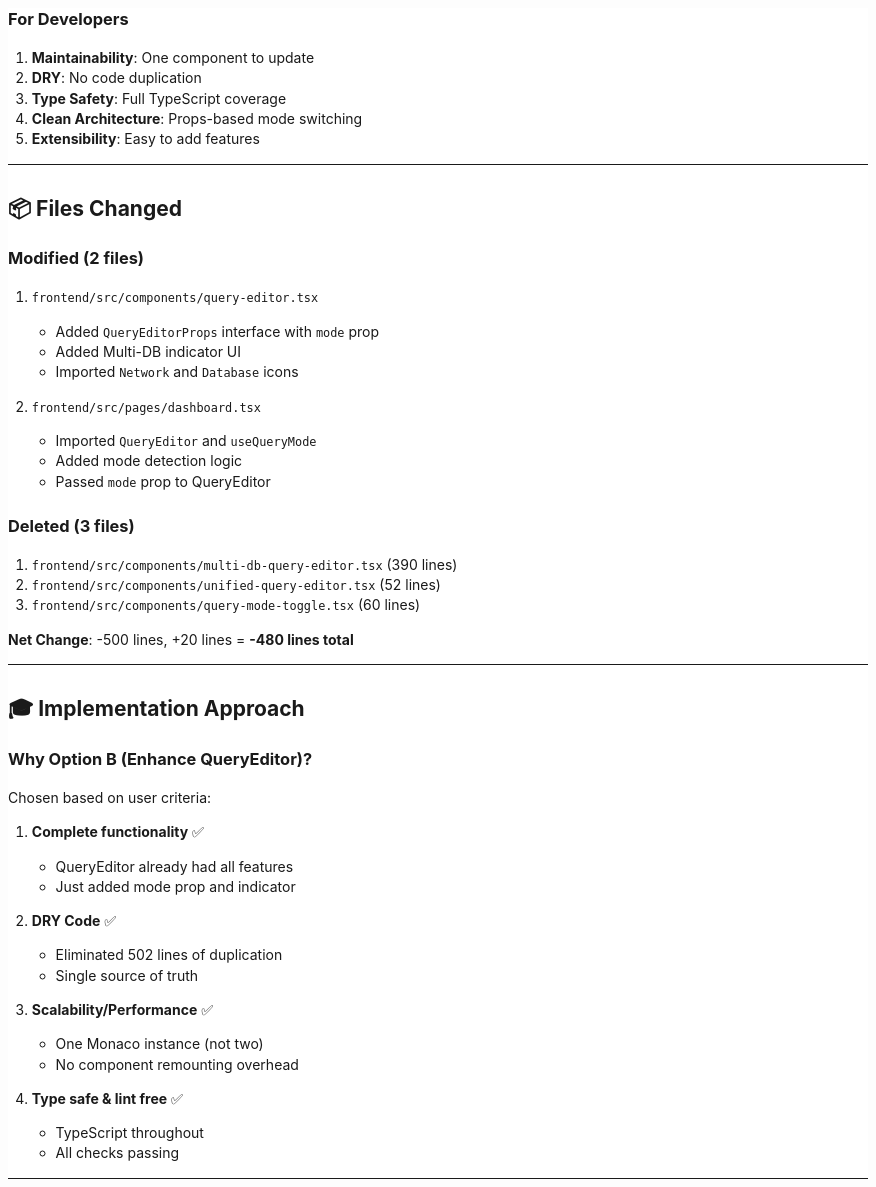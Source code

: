 ### For Developers

1. **Maintainability**: One component to update
2. **DRY**: No code duplication
3. **Type Safety**: Full TypeScript coverage
4. **Clean Architecture**: Props-based mode switching
5. **Extensibility**: Easy to add features

---

## 📦 Files Changed

### Modified (2 files)

1. `frontend/src/components/query-editor.tsx`
   - Added `QueryEditorProps` interface with `mode` prop
   - Added Multi-DB indicator UI
   - Imported `Network` and `Database` icons

2. `frontend/src/pages/dashboard.tsx`
   - Imported `QueryEditor` and `useQueryMode`
   - Added mode detection logic
   - Passed `mode` prop to QueryEditor

### Deleted (3 files)

1. `frontend/src/components/multi-db-query-editor.tsx` (390 lines)
2. `frontend/src/components/unified-query-editor.tsx` (52 lines)
3. `frontend/src/components/query-mode-toggle.tsx` (60 lines)

**Net Change**: -500 lines, +20 lines = **-480 lines total**

---

## 🎓 Implementation Approach

### Why Option B (Enhance QueryEditor)?

Chosen based on user criteria:

1. **Complete functionality** ✅
   - QueryEditor already had all features
   - Just added mode prop and indicator

2. **DRY Code** ✅
   - Eliminated 502 lines of duplication
   - Single source of truth

3. **Scalability/Performance** ✅
   - One Monaco instance (not two)
   - No component remounting overhead

4. **Type safe & lint free** ✅
   - TypeScript throughout
   - All checks passing

---